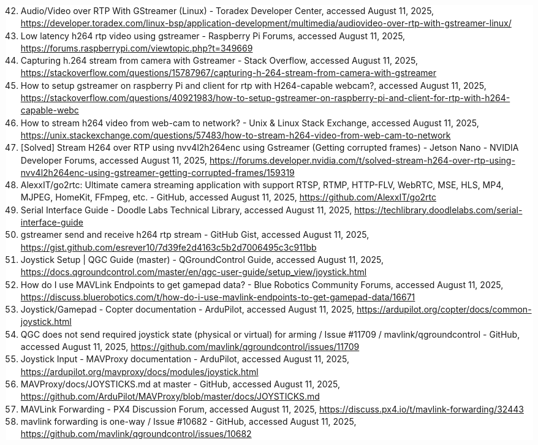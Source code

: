 42. Audio/Video over RTP With GStreamer (Linux) - Toradex Developer Center, accessed August 11, 2025, https://developer.toradex.com/linux-bsp/application-development/multimedia/audiovideo-over-rtp-with-gstreamer-linux/
43. Low latency h264 rtp video using gstreamer - Raspberry Pi Forums, accessed August 11, 2025, https://forums.raspberrypi.com/viewtopic.php?t=349669
44. Capturing h.264 stream from camera with Gstreamer - Stack Overflow, accessed August 11, 2025, https://stackoverflow.com/questions/15787967/capturing-h-264-stream-from-camera-with-gstreamer
45. How to setup gstreamer on raspberry Pi and client for rtp with H264-capable webcam?, accessed August 11, 2025, https://stackoverflow.com/questions/40921983/how-to-setup-gstreamer-on-raspberry-pi-and-client-for-rtp-with-h264-capable-webc
46. How to stream h264 video from web-cam to network? - Unix & Linux Stack Exchange, accessed August 11, 2025, https://unix.stackexchange.com/questions/57483/how-to-stream-h264-video-from-web-cam-to-network
47. [Solved] Stream H264 over RTP using nvv4l2h264enc using Gstreamer (Getting corrupted frames) - Jetson Nano - NVIDIA Developer Forums, accessed August 11, 2025, https://forums.developer.nvidia.com/t/solved-stream-h264-over-rtp-using-nvv4l2h264enc-using-gstreamer-getting-corrupted-frames/159319
48. AlexxIT/go2rtc: Ultimate camera streaming application with support RTSP, RTMP, HTTP-FLV, WebRTC, MSE, HLS, MP4, MJPEG, HomeKit, FFmpeg, etc. - GitHub, accessed August 11, 2025, https://github.com/AlexxIT/go2rtc
49. Serial Interface Guide - Doodle Labs Technical Library, accessed August 11, 2025, https://techlibrary.doodlelabs.com/serial-interface-guide
50. gstreamer send and receive h264 rtp stream - GitHub Gist, accessed August 11, 2025, https://gist.github.com/esrever10/7d39fe2d4163c5b2d7006495c3c911bb
51. Joystick Setup | QGC Guide (master) - QGroundControl Guide, accessed August 11, 2025, https://docs.qgroundcontrol.com/master/en/qgc-user-guide/setup_view/joystick.html
52. How do I use MAVLink Endpoints to get gamepad data? - Blue Robotics Community Forums, accessed August 11, 2025, https://discuss.bluerobotics.com/t/how-do-i-use-mavlink-endpoints-to-get-gamepad-data/16671
53. Joystick/Gamepad - Copter documentation - ArduPilot, accessed August 11, 2025, https://ardupilot.org/copter/docs/common-joystick.html
54. QGC does not send required joystick state (physical or virtual) for arming / Issue #11709 / mavlink/qgroundcontrol - GitHub, accessed August 11, 2025, https://github.com/mavlink/qgroundcontrol/issues/11709
55. Joystick Input - MAVProxy documentation - ArduPilot, accessed August 11, 2025, https://ardupilot.org/mavproxy/docs/modules/joystick.html
56. MAVProxy/docs/JOYSTICKS.md at master - GitHub, accessed August 11, 2025, https://github.com/ArduPilot/MAVProxy/blob/master/docs/JOYSTICKS.md
57. MAVLink Forwarding - PX4 Discussion Forum, accessed August 11, 2025, https://discuss.px4.io/t/mavlink-forwarding/32443
58. mavlink forwarding is one-way / Issue #10682 - GitHub, accessed August 11, 2025, https://github.com/mavlink/qgroundcontrol/issues/10682